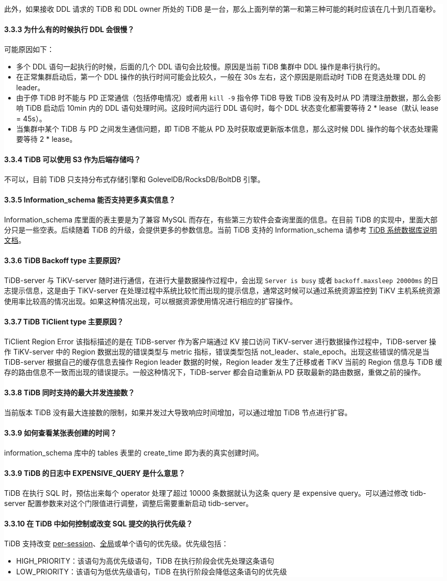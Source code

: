此外，如果接收 DDL 请求的 TiDB 和 DDL owner 所处的 TiDB 是一台，那么上面列举的第一和第三种可能的耗时应该在几十到几百毫秒。

#### 3.3.3 为什么有的时候执行 DDL 会很慢？

可能原因如下：

- 多个 DDL 语句一起执行的时候，后面的几个 DDL 语句会比较慢。原因是当前 TiDB 集群中 DDL 操作是串行执行的。
- 在正常集群启动后，第一个 DDL 操作的执行时间可能会比较久，一般在 30s 左右，这个原因是刚启动时 TiDB 在竞选处理 DDL 的 leader。
- 由于停 TiDB 时不能与 PD 正常通信（包括停电情况）或者用 `kill -9` 指令停 TiDB 导致 TiDB 没有及时从 PD 清理注册数据，那么会影响 TiDB 启动后 10min 内的 DDL 语句处理时间。这段时间内运行 DDL 语句时，每个 DDL 状态变化都需要等待 2 * lease（默认 lease = 45s）。
- 当集群中某个 TiDB 与 PD 之间发生通信问题，即 TiDB 不能从 PD 及时获取或更新版本信息，那么这时候 DDL 操作的每个状态处理需要等待 2 * lease。

#### 3.3.4 TiDB 可以使用 S3 作为后端存储吗？

不可以，目前 TiDB 只支持分布式存储引擎和 GolevelDB/RocksDB/BoltDB 引擎。

#### 3.3.5 Information_schema 能否支持更多真实信息？

Information_schema 库里面的表主要是为了兼容 MySQL 而存在，有些第三方软件会查询里面的信息。在目前 TiDB 的实现中，里面大部分只是一些空表。后续随着 TiDB 的升级，会提供更多的参数信息。当前 TiDB 支持的 Information\_schema 请参考 [TiDB 系统数据库说明文档](/reference/system-databases/information-schema.md)。

#### 3.3.6 TiDB Backoff type 主要原因?

TiDB-server 与 TiKV-server 随时进行通信，在进行大量数据操作过程中，会出现 `Server is busy` 或者 `backoff.maxsleep 20000ms` 的日志提示信息，这是由于 TiKV-server 在处理过程中系统比较忙而出现的提示信息，通常这时候可以通过系统资源监控到 TiKV 主机系统资源使用率比较高的情况出现。如果这种情况出现，可以根据资源使用情况进行相应的扩容操作。

#### 3.3.7 TiDB TiClient type 主要原因？

TiClient Region Error 该指标描述的是在 TiDB-server 作为客户端通过 KV 接口访问 TiKV-server 进行数据操作过程中，TiDB-server 操作 TiKV-server 中的 Region 数据出现的错误类型与 metric 指标，错误类型包括 not_leader、stale_epoch。出现这些错误的情况是当 TiDB-server 根据自己的缓存信息去操作 Region leader 数据的时候，Region leader 发生了迁移或者 TiKV 当前的 Region 信息与 TiDB 缓存的路由信息不一致而出现的错误提示。一般这种情况下，TiDB-server 都会自动重新从 PD 获取最新的路由数据，重做之前的操作。

#### 3.3.8 TiDB 同时支持的最大并发连接数？

当前版本 TiDB 没有最大连接数的限制，如果并发过大导致响应时间增加，可以通过增加 TiDB 节点进行扩容。

#### 3.3.9 如何查看某张表创建的时间？

information_schema 库中的 tables 表里的 create_time 即为表的真实创建时间。

#### 3.3.9 TiDB 的日志中 EXPENSIVE_QUERY 是什么意思？

TiDB 在执行 SQL 时，预估出来每个 operator 处理了超过 10000 条数据就认为这条 query 是 expensive query。可以通过修改 tidb-server 配置参数来对这个门限值进行调整，调整后需要重新启动 tidb-server。

#### 3.3.10 在 TiDB 中如何控制或改变 SQL 提交的执行优先级？

TiDB 支持改变 [per-session](/reference/configuration/tidb-server/tidb-specific-variables.md#tidb_force_priority)、[全局](/reference/configuration/tidb-server/configuration-file.md#force-priority)或单个语句的优先级。优先级包括：

- HIGH_PRIORITY：该语句为高优先级语句，TiDB 在执行阶段会优先处理这条语句
- LOW_PRIORITY：该语句为低优先级语句，TiDB 在执行阶段会降低这条语句的优先级
